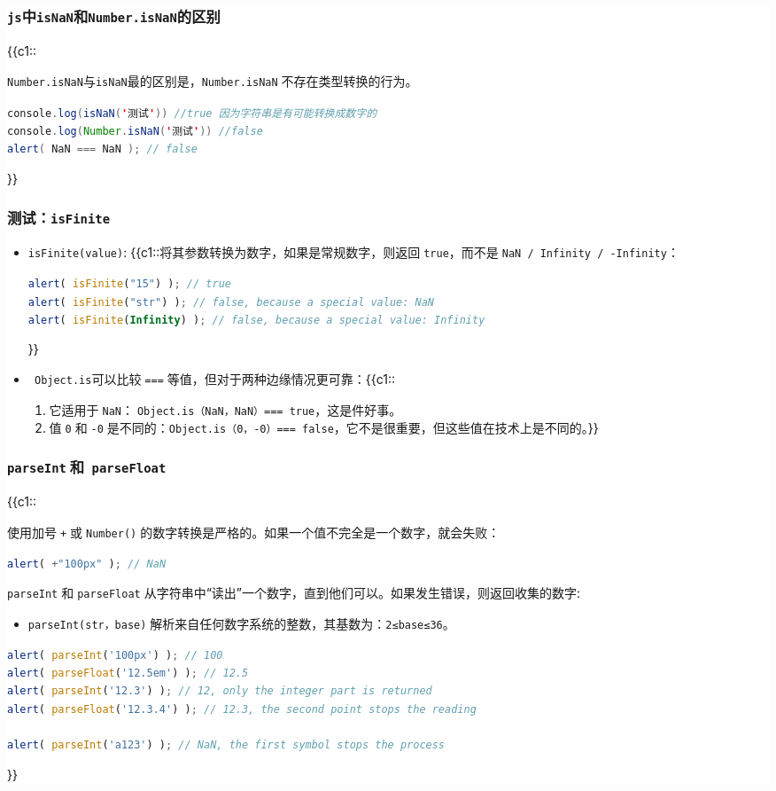 ### `js`中`isNaN`和`Number.isNaN`的区别  [	](javascript_info_20191219101334468)

{{c1::

`Number.isNaN`与`isNaN`最的区别是，`Number.isNaN` 不存在类型转换的行为。

```java
console.log(isNaN('测试')) //true 因为字符串是有可能转换成数字的
console.log(Number.isNaN('测试')) //false
alert( NaN === NaN ); // false
```

}}

### 测试：`isFinite`  [	](javascript_info_20191219101334470)

- `isFinite(value)`: {{c1::将其参数转换为数字，如果是常规数字，则返回 `true`，而不是 `NaN / Infinity / -Infinity`：

  ```javascript
  alert( isFinite("15") ); // true
  alert( isFinite("str") ); // false, because a special value: NaN
  alert( isFinite(Infinity) ); // false, because a special value: Infinity
  ```

  }}

- `
  Object.is`可以比较 `===` 等值，但对于两种边缘情况更可靠：{{c1::
  
  1. 它适用于 `NaN`： `Object.is（NaN，NaN）=== true`，这是件好事。
  2. 值 `0` 和 `-0` 是不同的：`Object.is（0，-0）=== false`，它不是很重要，但这些值在技术上是不同的。}}

### `parseInt` 和` parseFloat`  [	](javascript_info_20191219101334472)

{{c1::

使用加号 `+` 或 `Number()` 的数字转换是严格的。如果一个值不完全是一个数字，就会失败：

```javascript
alert( +"100px" ); // NaN
```

 `parseInt` 和 `parseFloat` 从字符串中“读出”一个数字，直到他们可以。如果发生错误，则返回收集的数字:

- `parseInt(str，base)` 解析来自任何数字系统的整数，其基数为：`2≤base≤36`。

```javascript
alert( parseInt('100px') ); // 100
alert( parseFloat('12.5em') ); // 12.5
alert( parseInt('12.3') ); // 12, only the integer part is returned
alert( parseFloat('12.3.4') ); // 12.3, the second point stops the reading

alert( parseInt('a123') ); // NaN, the first symbol stops the process
```

}}
